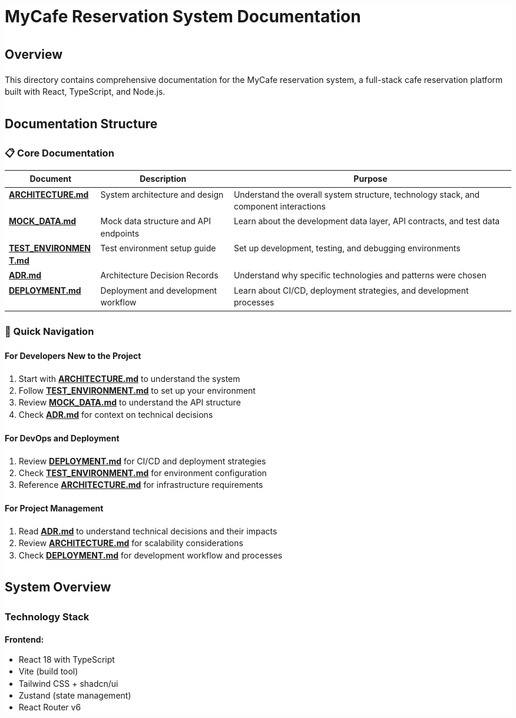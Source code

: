 # MyCafe Reservation System Documentation

## Overview

This directory contains comprehensive documentation for the MyCafe reservation system, a full-stack cafe reservation platform built with React, TypeScript, and Node.js.

## Documentation Structure

### 📋 Core Documentation

| Document | Description | Purpose |
|----------|-------------|---------|
| **[ARCHITECTURE.md](./ARCHITECTURE.md)** | System architecture and design | Understand the overall system structure, technology stack, and component interactions |
| **[MOCK_DATA.md](./MOCK_DATA.md)** | Mock data structure and API endpoints | Learn about the development data layer, API contracts, and test data |
| **[TEST_ENVIRONMENT.md](./TEST_ENVIRONMENT.md)** | Test environment setup guide | Set up development, testing, and debugging environments |
| **[ADR.md](./ADR.md)** | Architecture Decision Records | Understand why specific technologies and patterns were chosen |
| **[DEPLOYMENT.md](./DEPLOYMENT.md)** | Deployment and development workflow | Learn about CI/CD, deployment strategies, and development processes |

### 🎯 Quick Navigation

#### For Developers New to the Project
1. Start with **[ARCHITECTURE.md](./ARCHITECTURE.md)** to understand the system
2. Follow **[TEST_ENVIRONMENT.md](./TEST_ENVIRONMENT.md)** to set up your environment
3. Review **[MOCK_DATA.md](./MOCK_DATA.md)** to understand the API structure
4. Check **[ADR.md](./ADR.md)** for context on technical decisions

#### For DevOps and Deployment
1. Review **[DEPLOYMENT.md](./DEPLOYMENT.md)** for CI/CD and deployment strategies
2. Check **[TEST_ENVIRONMENT.md](./TEST_ENVIRONMENT.md)** for environment configuration
3. Reference **[ARCHITECTURE.md](./ARCHITECTURE.md)** for infrastructure requirements

#### For Project Management
1. Read **[ADR.md](./ADR.md)** to understand technical decisions and their impacts
2. Review **[ARCHITECTURE.md](./ARCHITECTURE.md)** for scalability considerations
3. Check **[DEPLOYMENT.md](./DEPLOYMENT.md)** for development workflow and processes

## System Overview

### Technology Stack

**Frontend:**
- React 18 with TypeScript
- Vite (build tool)
- Tailwind CSS + shadcn/ui
- Zustand (state management)
- React Router v6

